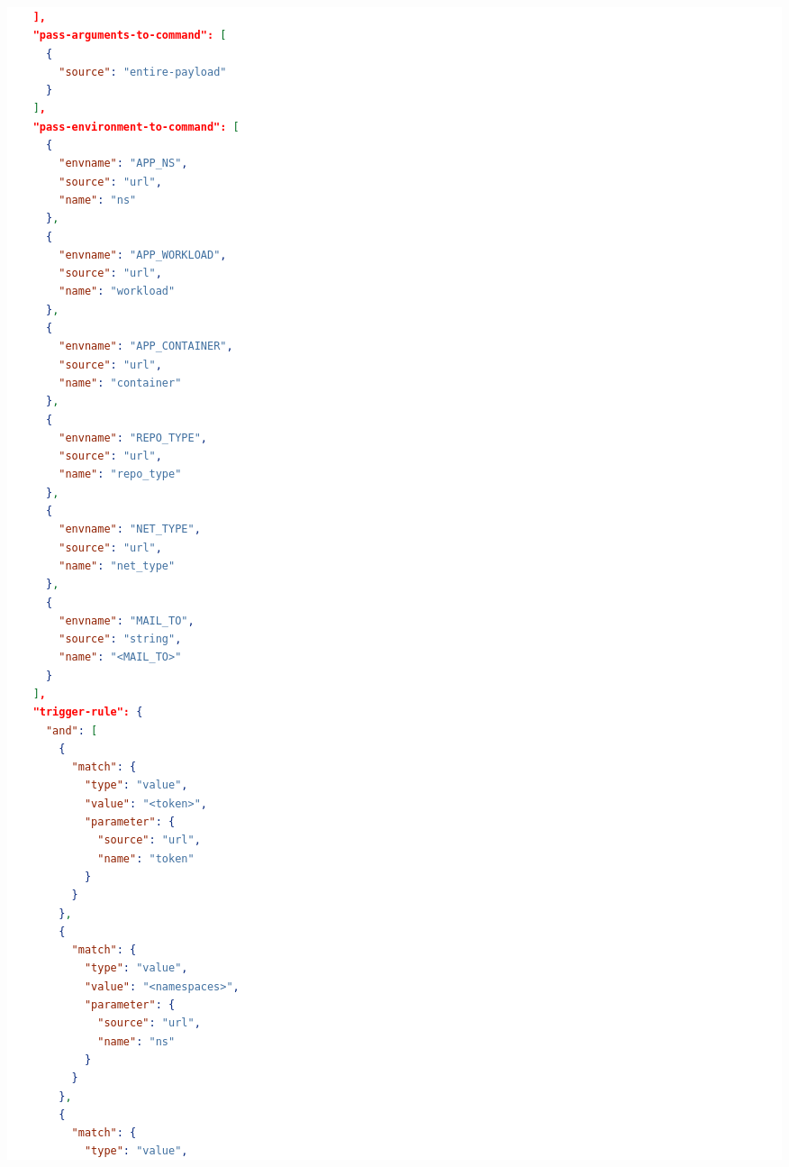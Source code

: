    ```json
       ],
       "pass-arguments-to-command": [
         {
           "source": "entire-payload"
         }
       ],
       "pass-environment-to-command": [
         {
           "envname": "APP_NS",
           "source": "url",
           "name": "ns"
         },
         {
           "envname": "APP_WORKLOAD",
           "source": "url",
           "name": "workload"
         },
         {
           "envname": "APP_CONTAINER",
           "source": "url",
           "name": "container"
         },
         {
           "envname": "REPO_TYPE",
           "source": "url",
           "name": "repo_type"
         },
         {
           "envname": "NET_TYPE",
           "source": "url",
           "name": "net_type"
         },
         {
           "envname": "MAIL_TO",
           "source": "string",
           "name": "<MAIL_TO>"
         }
       ],
       "trigger-rule": {
         "and": [
           {
             "match": {
               "type": "value",
               "value": "<token>",
               "parameter": {
                 "source": "url",
                 "name": "token"
               }
             }
           },
           {
             "match": {
               "type": "value",
               "value": "<namespaces>",
               "parameter": {
                 "source": "url",
                 "name": "ns"
               }
             }
           },
           {
             "match": {
               "type": "value",
   ```